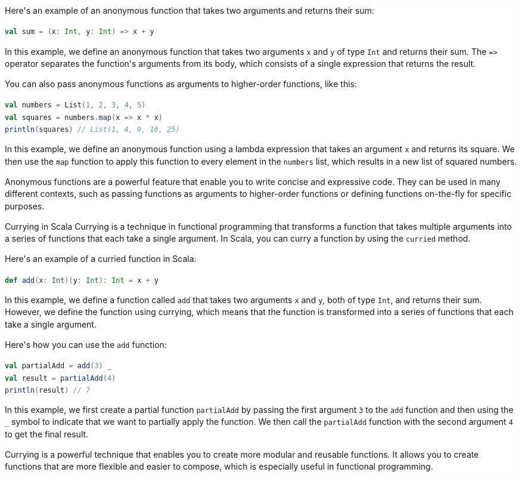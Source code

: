 Here's an example of an anonymous function that takes two arguments and returns their sum:


```scala
val sum = (x: Int, y: Int) => x + y
```
In this example, we define an anonymous function that takes two arguments `x` and `y` of type `Int` and returns their sum. The `=>` operator separates the function's arguments from its body, which consists of a single expression that returns the result.

You can also pass anonymous functions as arguments to higher-order functions, like this:


```scala
val numbers = List(1, 2, 3, 4, 5)
val squares = numbers.map(x => x * x)
println(squares) // List(1, 4, 9, 16, 25)
```
In this example, we define an anonymous function using a lambda expression that takes an argument `x` and returns its square. We then use the `map` function to apply this function to every element in the `numbers` list, which results in a new list of squared numbers.

Anonymous functions are a powerful feature that enable you to write concise and expressive code. They can be used in many different contexts, such as passing functions as arguments to higher-order functions or defining functions on-the-fly for specific purposes.


Currying in Scala
Currying is a technique in functional programming that transforms a function that takes multiple arguments into a series of functions that each take a single argument. In Scala, you can curry a function by using the `curried` method.

Here's an example of a curried function in Scala:


```scala
def add(x: Int)(y: Int): Int = x + y
```
In this example, we define a function called `add` that takes two arguments `x` and `y`, both of type `Int`, and returns their sum. However, we define the function using currying, which means that the function is transformed into a series of functions that each take a single argument.

Here's how you can use the `add` function:


```scala
val partialAdd = add(3) _
val result = partialAdd(4)
println(result) // 7
```
In this example, we first create a partial function `partialAdd` by passing the first argument `3` to the `add` function and then using the `_` symbol to indicate that we want to partially apply the function. We then call the `partialAdd` function with the second argument `4` to get the final result.

Currying is a powerful technique that enables you to create more modular and reusable functions. It allows you to create functions that are more flexible and easier to compose, which is especially useful in functional programming.

